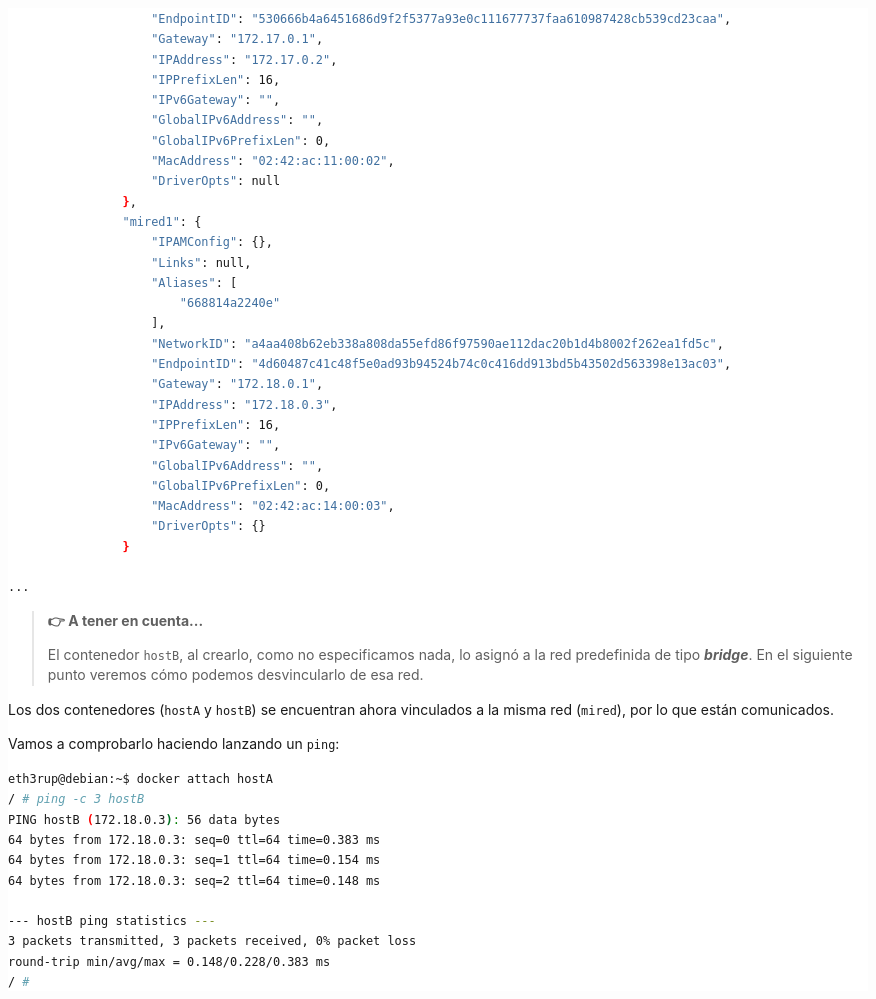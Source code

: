 ```bash
                    "EndpointID": "530666b4a6451686d9f2f5377a93e0c111677737faa610987428cb539cd23caa",
                    "Gateway": "172.17.0.1",
                    "IPAddress": "172.17.0.2",
                    "IPPrefixLen": 16,
                    "IPv6Gateway": "",
                    "GlobalIPv6Address": "",
                    "GlobalIPv6PrefixLen": 0,
                    "MacAddress": "02:42:ac:11:00:02",
                    "DriverOpts": null
                },
                "mired1": {
                    "IPAMConfig": {},
                    "Links": null,
                    "Aliases": [
                        "668814a2240e"
                    ],
                    "NetworkID": "a4aa408b62eb338a808da55efd86f97590ae112dac20b1d4b8002f262ea1fd5c",
                    "EndpointID": "4d60487c41c48f5e0ad93b94524b74c0c416dd913bd5b43502d563398e13ac03",
                    "Gateway": "172.18.0.1",
                    "IPAddress": "172.18.0.3",
                    "IPPrefixLen": 16,
                    "IPv6Gateway": "",
                    "GlobalIPv6Address": "",
                    "GlobalIPv6PrefixLen": 0,
                    "MacAddress": "02:42:ac:14:00:03",
                    "DriverOpts": {}
                }

...
```

> **👉 A tener en cuenta...**
>
> El contenedor ``hostB``, al crearlo, como no especificamos nada, lo asignó a la red predefinida de tipo _**bridge**_. En el siguiente punto veremos cómo podemos desvincularlo de esa red.


Los dos contenedores (``hostA`` y ``hostB``) se encuentran ahora vinculados a la misma red (``mired``), por lo que están comunicados.

Vamos a comprobarlo haciendo lanzando un ``ping``:

```bash
eth3rup@debian:~$ docker attach hostA
/ # ping -c 3 hostB
PING hostB (172.18.0.3): 56 data bytes
64 bytes from 172.18.0.3: seq=0 ttl=64 time=0.383 ms
64 bytes from 172.18.0.3: seq=1 ttl=64 time=0.154 ms
64 bytes from 172.18.0.3: seq=2 ttl=64 time=0.148 ms

--- hostB ping statistics ---
3 packets transmitted, 3 packets received, 0% packet loss
round-trip min/avg/max = 0.148/0.228/0.383 ms
/ # 
```
